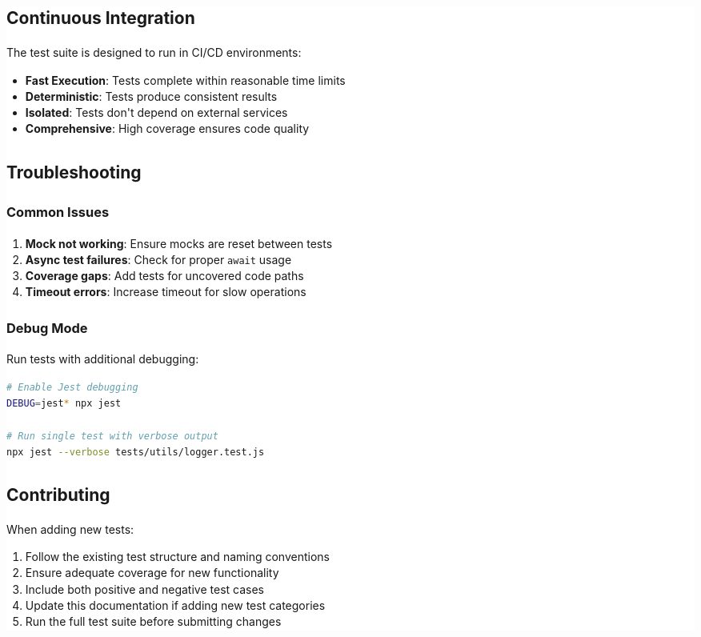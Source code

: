 ## Continuous Integration

The test suite is designed to run in CI/CD environments:

- **Fast Execution**: Tests complete within reasonable time limits
- **Deterministic**: Tests produce consistent results
- **Isolated**: Tests don't depend on external services
- **Comprehensive**: High coverage ensures code quality

## Troubleshooting

### Common Issues

1. **Mock not working**: Ensure mocks are reset between tests
2. **Async test failures**: Check for proper `await` usage
3. **Coverage gaps**: Add tests for uncovered code paths
4. **Timeout errors**: Increase timeout for slow operations

### Debug Mode

Run tests with additional debugging:

```bash
# Enable Jest debugging
DEBUG=jest* npx jest

# Run single test with verbose output
npx jest --verbose tests/utils/logger.test.js
```

## Contributing

When adding new tests:

1. Follow the existing test structure and naming conventions
2. Ensure adequate coverage for new functionality
3. Include both positive and negative test cases
4. Update this documentation if adding new test categories
5. Run the full test suite before submitting changes 